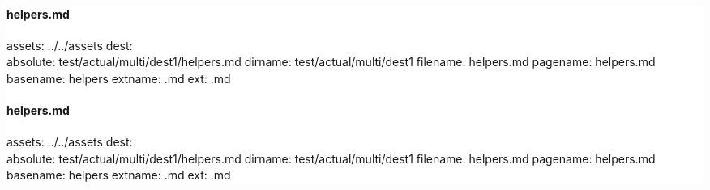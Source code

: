#### helpers.md
assets:        ../../assets
dest:          
absolute:      test/actual/multi/dest1/helpers.md
dirname:       test/actual/multi/dest1
filename:      helpers.md
pagename:      helpers.md
basename:      helpers
extname:       .md
ext:           .md

#### helpers.md
assets:        ../../assets
dest:          
absolute:      test/actual/multi/dest1/helpers.md
dirname:       test/actual/multi/dest1
filename:      helpers.md
pagename:      helpers.md
basename:      helpers
extname:       .md
ext:           .md


